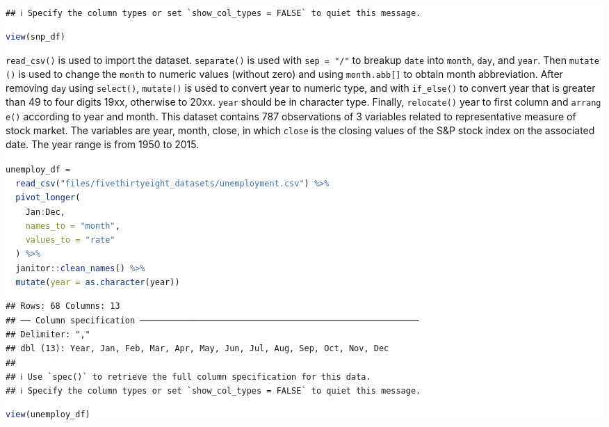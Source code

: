     ## ℹ Specify the column types or set `show_col_types = FALSE` to quiet this message.

``` r
view(snp_df)
```

`read_csv()` is used to import the dataset. `separate()` is used with
`sep = "/"` to breakup `date` into `month`, `day`, and `year`. Then
`mutate()` is used to change the `month` to numeric values (without
zero) and using `month.abb[]` to obtain month abbreviation. After
removing `day` using `select()`, `mutate()` is used to convert year to
numeric type, and with `if_else()` to convert year that is greater than
49 to four digits 19xx, otherwise to 20xx. `year` should be in character
type. Finally, `relocate()` year to first column and `arrange()`
according to year and month. This dataset contains 787 observations of 3
variables related to representative measure of stock market. The
variables are year, month, close, in which `close` is the closing values
of the S&P stock index on the associated date. The year range is from
1950 to 2015.

``` r
unemploy_df = 
  read_csv("files/fivethirtyeight_datasets/unemployment.csv") %>%
  pivot_longer(
    Jan:Dec,
    names_to = "month",
    values_to = "rate"
  ) %>%
  janitor::clean_names() %>%
  mutate(year = as.character(year))
```

    ## Rows: 68 Columns: 13
    ## ── Column specification ────────────────────────────────────────────────────────
    ## Delimiter: ","
    ## dbl (13): Year, Jan, Feb, Mar, Apr, May, Jun, Jul, Aug, Sep, Oct, Nov, Dec
    ## 
    ## ℹ Use `spec()` to retrieve the full column specification for this data.
    ## ℹ Specify the column types or set `show_col_types = FALSE` to quiet this message.

``` r
view(unemploy_df)
```
